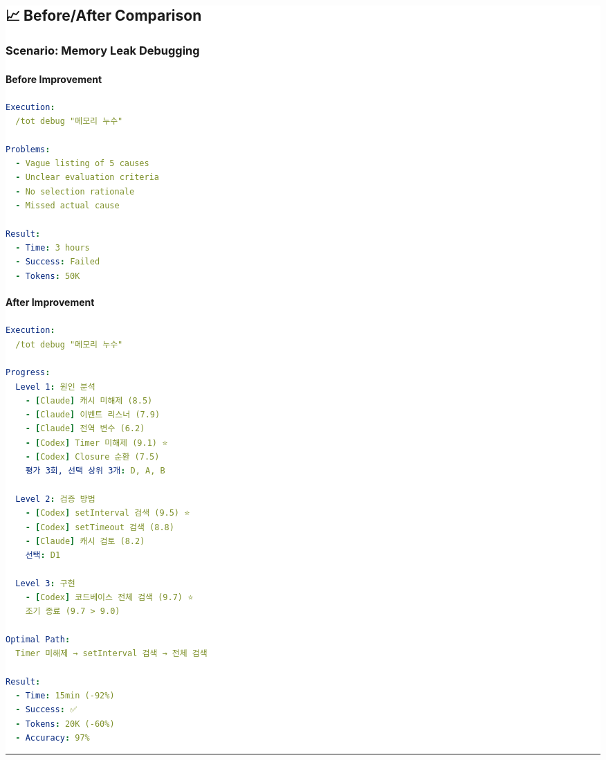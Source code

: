 
## 📈 Before/After Comparison

### Scenario: Memory Leak Debugging

#### **Before Improvement**
```yaml
Execution:
  /tot debug "메모리 누수"

Problems:
  - Vague listing of 5 causes
  - Unclear evaluation criteria
  - No selection rationale
  - Missed actual cause

Result:
  - Time: 3 hours
  - Success: Failed
  - Tokens: 50K
```

#### **After Improvement**
```yaml
Execution:
  /tot debug "메모리 누수"

Progress:
  Level 1: 원인 분석
    - [Claude] 캐시 미해제 (8.5)
    - [Claude] 이벤트 리스너 (7.9)
    - [Claude] 전역 변수 (6.2)
    - [Codex] Timer 미해제 (9.1) ⭐
    - [Codex] Closure 순환 (7.5)
    평가 3회, 선택 상위 3개: D, A, B

  Level 2: 검증 방법
    - [Codex] setInterval 검색 (9.5) ⭐
    - [Codex] setTimeout 검색 (8.8)
    - [Claude] 캐시 검토 (8.2)
    선택: D1

  Level 3: 구현
    - [Codex] 코드베이스 전체 검색 (9.7) ⭐
    조기 종료 (9.7 > 9.0)

Optimal Path:
  Timer 미해제 → setInterval 검색 → 전체 검색

Result:
  - Time: 15min (-92%)
  - Success: ✅
  - Tokens: 20K (-60%)
  - Accuracy: 97%
```

---